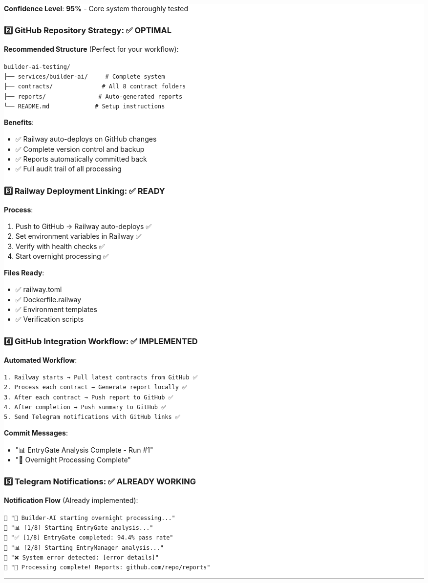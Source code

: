 **Confidence Level**: **95%** - Core system thoroughly tested

### 2️⃣ **GitHub Repository Strategy**: ✅ **OPTIMAL**

**Recommended Structure** (Perfect for your workflow):
```
builder-ai-testing/
├── services/builder-ai/     # Complete system
├── contracts/              # All 8 contract folders  
├── reports/               # Auto-generated reports
└── README.md             # Setup instructions
```

**Benefits**:
- ✅ Railway auto-deploys on GitHub changes
- ✅ Complete version control and backup
- ✅ Reports automatically committed back
- ✅ Full audit trail of all processing

### 3️⃣ **Railway Deployment Linking**: ✅ **READY**

**Process**:
1. Push to GitHub → Railway auto-deploys ✅
2. Set environment variables in Railway ✅  
3. Verify with health checks ✅
4. Start overnight processing ✅

**Files Ready**:
- ✅ railway.toml
- ✅ Dockerfile.railway  
- ✅ Environment templates
- ✅ Verification scripts

### 4️⃣ **GitHub Integration Workflow**: ✅ **IMPLEMENTED**

**Automated Workflow**:
```
1. Railway starts → Pull latest contracts from GitHub ✅
2. Process each contract → Generate report locally ✅
3. After each contract → Push report to GitHub ✅
4. After completion → Push summary to GitHub ✅
5. Send Telegram notifications with GitHub links ✅
```

**Commit Messages**:
- "📊 EntryGate Analysis Complete - Run #1"
- "🌙 Overnight Processing Complete"

### 5️⃣ **Telegram Notifications**: ✅ **ALREADY WORKING**

**Notification Flow** (Already implemented):
```
🤖 "🌙 Builder-AI starting overnight processing..."
🤖 "📊 [1/8] Starting EntryGate analysis..."
🤖 "✅ [1/8] EntryGate completed: 94.4% pass rate"
🤖 "📊 [2/8] Starting EntryManager analysis..."
🤖 "❌ System error detected: [error details]"
🤖 "🎉 Processing complete! Reports: github.com/repo/reports"
```

---